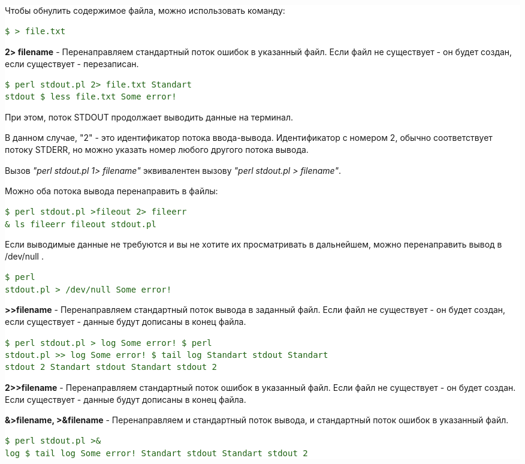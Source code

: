Чтобы обнулить содержимое файла, можно использовать команду:
<font color="#1f6313"><pre>$ &gt; file.txt
</pre></font>

**2&gt; filename** - Перенаправляем стандартный поток ошибок в указанный файл. Если файл не существует - он будет создан, если существует - перезаписан.

<font color="#1f6313"><pre>$ perl stdout.pl 2&gt; file.txt
Standart stdout
$ less file.txt
Some error!
</pre></font>
При этом, поток STDOUT продолжает выводить данные на терминал.

В данном случае, "2" - это идентификатор потока ввода-вывода. Идентификатор с номером 2, обычно соответствует потоку STDERR, но можно указать номер любого другого потока вывода.

Вызов *"perl stdout.pl 1&gt; filename"* эквивалентен вызову *"perl stdout.pl &gt; filename"*.

Можно оба потока вывода перенаправить в файлы:
<font color="#1f6313"><pre>$ perl stdout.pl &gt;fileout 2&gt; fileerr
& ls
fileerr  fileout  stdout.pl
</pre></font>
Если выводимые данные не требуются и вы не хотите их просматривать в дальнейшем, можно перенаправить вывод в /dev/null .
<font color="#1f6313"><pre>$ perl stdout.pl &gt; /dev/null
Some error!
</pre></font>


**&gt;&gt;filename** - Перенаправляем стандартный поток вывода в заданный файл. Если файл не существует - он будет создан, если существует - данные будут дописаны в конец файла.
<font color="#1f6313"><pre>$ perl stdout.pl &gt; log
Some error!
$ perl stdout.pl &gt;&gt; log
Some error!
$ tail log
Standart stdout
Standart stdout 2
Standart stdout
Standart stdout 2
</pre></font>

**2&gt;&gt;filename** - Перенаправляем стандартный поток ошибок в указанный файл. Если файл не существует - он будет создан. Если существует - данные будут дописаны в конец файла.

**&amp;&gt;filename, &gt;&amp;filename** - Перенаправляем и стандартный поток вывода, и стандартный поток ошибок в указанный файл.
<font color="#1f6313"><pre>$ perl stdout.pl &gt;&amp; log
$ tail log
Some error!
Standart stdout
Standart stdout 2
</pre></font>
